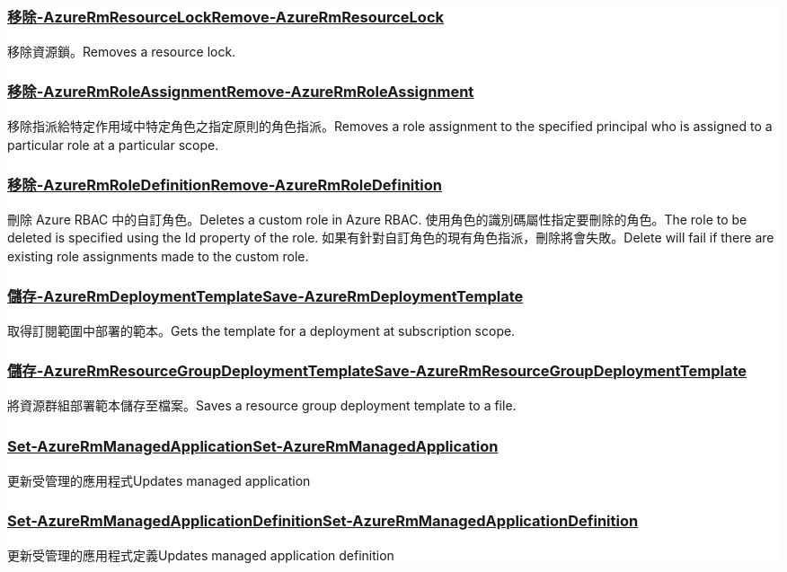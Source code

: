 ### [<span data-ttu-id="76334-251">移除-AzureRmResourceLock</span><span class="sxs-lookup"><span data-stu-id="76334-251">Remove-AzureRmResourceLock</span></span>](Remove-AzureRmResourceLock.md)
<span data-ttu-id="76334-252">移除資源鎖。</span><span class="sxs-lookup"><span data-stu-id="76334-252">Removes a resource lock.</span></span>

### [<span data-ttu-id="76334-253">移除-AzureRmRoleAssignment</span><span class="sxs-lookup"><span data-stu-id="76334-253">Remove-AzureRmRoleAssignment</span></span>](Remove-AzureRmRoleAssignment.md)
<span data-ttu-id="76334-254">移除指派給特定作用域中特定角色之指定原則的角色指派。</span><span class="sxs-lookup"><span data-stu-id="76334-254">Removes a role assignment to the specified principal who is assigned to a particular role at a particular scope.</span></span>

### [<span data-ttu-id="76334-255">移除-AzureRmRoleDefinition</span><span class="sxs-lookup"><span data-stu-id="76334-255">Remove-AzureRmRoleDefinition</span></span>](Remove-AzureRmRoleDefinition.md)
<span data-ttu-id="76334-256">刪除 Azure RBAC 中的自訂角色。</span><span class="sxs-lookup"><span data-stu-id="76334-256">Deletes a custom role in Azure RBAC.</span></span>
<span data-ttu-id="76334-257">使用角色的識別碼屬性指定要刪除的角色。</span><span class="sxs-lookup"><span data-stu-id="76334-257">The role to be deleted is specified using the Id property of the role.</span></span>
<span data-ttu-id="76334-258">如果有針對自訂角色的現有角色指派，刪除將會失敗。</span><span class="sxs-lookup"><span data-stu-id="76334-258">Delete will fail if there are existing role assignments made to the custom role.</span></span>

### [<span data-ttu-id="76334-259">儲存-AzureRmDeploymentTemplate</span><span class="sxs-lookup"><span data-stu-id="76334-259">Save-AzureRmDeploymentTemplate</span></span>](Save-AzureRmDeploymentTemplate.md)
<span data-ttu-id="76334-260">取得訂閱範圍中部署的範本。</span><span class="sxs-lookup"><span data-stu-id="76334-260">Gets the template for a deployment at subscription scope.</span></span>

### [<span data-ttu-id="76334-261">儲存-AzureRmResourceGroupDeploymentTemplate</span><span class="sxs-lookup"><span data-stu-id="76334-261">Save-AzureRmResourceGroupDeploymentTemplate</span></span>](Save-AzureRmResourceGroupDeploymentTemplate.md)
<span data-ttu-id="76334-262">將資源群組部署範本儲存至檔案。</span><span class="sxs-lookup"><span data-stu-id="76334-262">Saves a resource group deployment template to a file.</span></span>

### [<span data-ttu-id="76334-263">Set-AzureRmManagedApplication</span><span class="sxs-lookup"><span data-stu-id="76334-263">Set-AzureRmManagedApplication</span></span>](Set-AzureRmManagedApplication.md)
<span data-ttu-id="76334-264">更新受管理的應用程式</span><span class="sxs-lookup"><span data-stu-id="76334-264">Updates managed application</span></span>

### [<span data-ttu-id="76334-265">Set-AzureRmManagedApplicationDefinition</span><span class="sxs-lookup"><span data-stu-id="76334-265">Set-AzureRmManagedApplicationDefinition</span></span>](Set-AzureRmManagedApplicationDefinition.md)
<span data-ttu-id="76334-266">更新受管理的應用程式定義</span><span class="sxs-lookup"><span data-stu-id="76334-266">Updates managed application definition</span></span>
